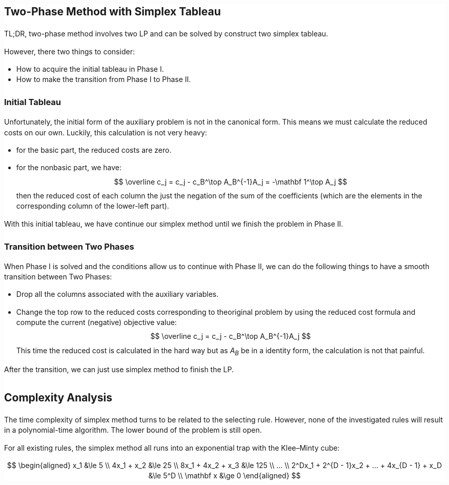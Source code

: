 ## Two-Phase Method with Simplex Tableau

TL;DR, two-phase method involves two LP and can be solved by construct two simplex tableau.

However, there two things to consider:

- How to acquire the initial tableau in Phase I.
- How to make the transition from Phase I to Phase II.

### Initial Tableau

Unfortunately, the initial form of the auxiliary problem is not in the canonical form. This means we must calculate the reduced costs on our own. Luckily, this calculation is not very heavy:

- for the basic part, the reduced costs are zero.

- for the nonbasic part, we have:
$$
  \overline c_j = c_j - c_B^\top A_B^{-1}A_j = -\mathbf 1^\top A_j
$$
  then the reduced cost of each column the just the negation of the sum of the coefficients (which are the elements in the corresponding column of the lower-left part).

With this initial tableau, we have continue our simplex method until we finish the problem in Phase II.

### Transition between Two Phases

When Phase I is solved and the conditions allow us to continue with Phase II, we can do the following things to have a smooth transition between Two Phases:

- Drop all the columns associated with the auxiliary variables.

- Change the top row to the reduced costs corresponding to theoriginal problem by using the reduced cost formula and compute the current (negative) objective value:
$$
  \overline c_j = c_j - c_B^\top A_B^{-1}A_j
$$
This time the reduced cost is calculated in the hard way but as $A_B$ be in a identity form, the calculation is not that painful.

After the transition, we can just use simplex method to finish the LP.

## Complexity Analysis

The time complexity of simplex method turns to be related to the selecting rule. However,  none of the investigated rules will result in a polynomial-time algorithm. The lower bound of the problem is still open.

For all existing rules, the simplex method all runs into an exponential trap with the Klee–Minty cube:

$$
\begin{aligned}
x_1 &\le 5 \\
4x_1 + x_2 &\le 25 \\
8x_1 + 4x_2 + x_3 &\le 125 \\
... \\
2^Dx_1 + 2^{D - 1}x_2 + ... + 4x_{D - 1} + x_D &\le 5^D \\
\mathbf x &\ge 0
\end{aligned}
$$
